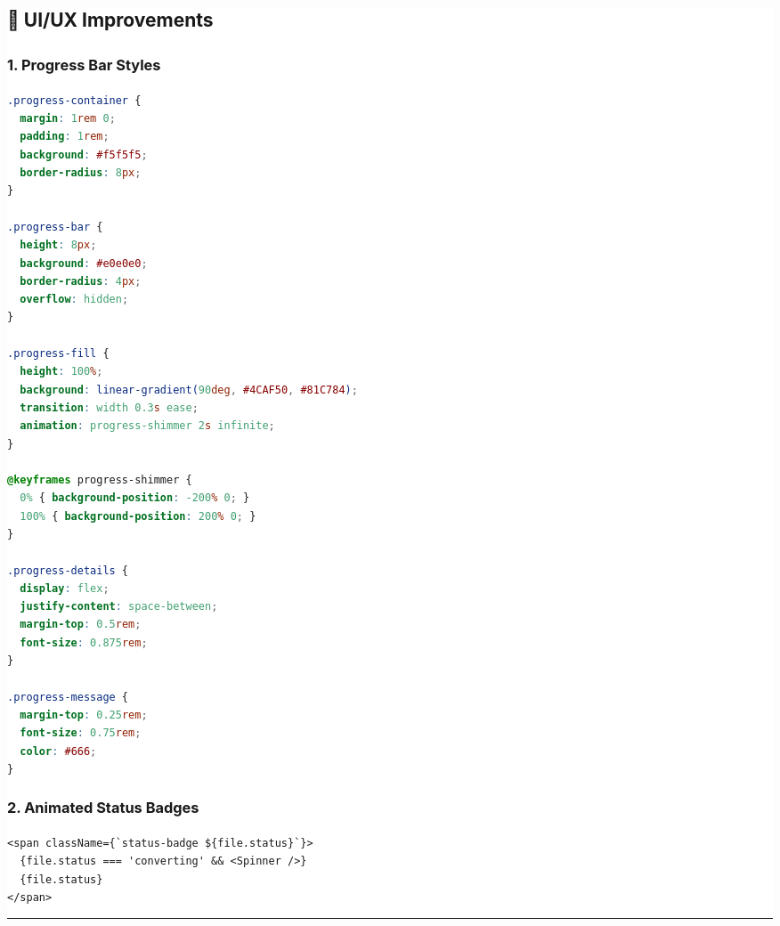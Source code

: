 
## 🎨 UI/UX Improvements

### 1. Progress Bar Styles

```css
.progress-container {
  margin: 1rem 0;
  padding: 1rem;
  background: #f5f5f5;
  border-radius: 8px;
}

.progress-bar {
  height: 8px;
  background: #e0e0e0;
  border-radius: 4px;
  overflow: hidden;
}

.progress-fill {
  height: 100%;
  background: linear-gradient(90deg, #4CAF50, #81C784);
  transition: width 0.3s ease;
  animation: progress-shimmer 2s infinite;
}

@keyframes progress-shimmer {
  0% { background-position: -200% 0; }
  100% { background-position: 200% 0; }
}

.progress-details {
  display: flex;
  justify-content: space-between;
  margin-top: 0.5rem;
  font-size: 0.875rem;
}

.progress-message {
  margin-top: 0.25rem;
  font-size: 0.75rem;
  color: #666;
}
```

### 2. Animated Status Badges

```tsx
<span className={`status-badge ${file.status}`}>
  {file.status === 'converting' && <Spinner />}
  {file.status}
</span>
```

---